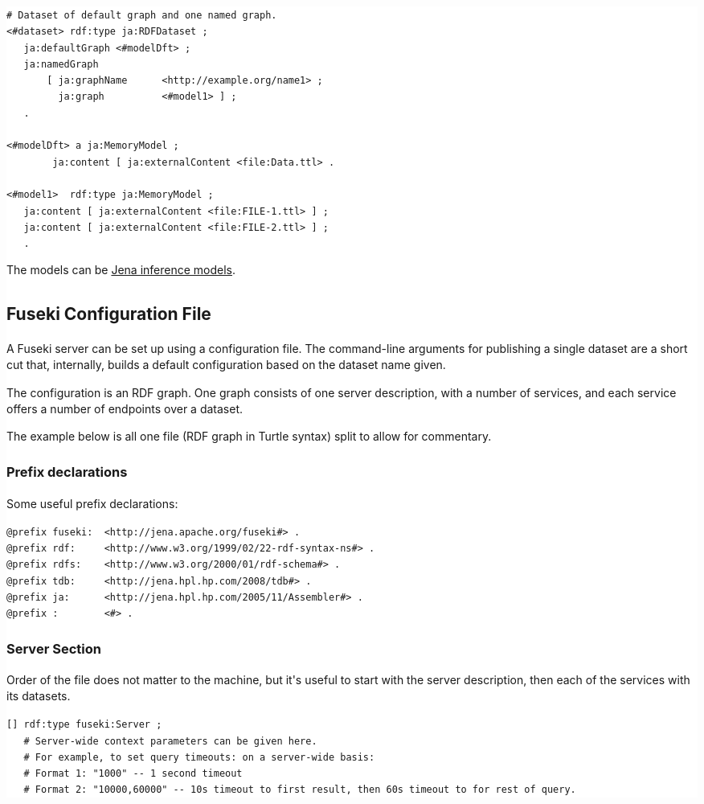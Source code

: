     # Dataset of default graph and one named graph.
    <#dataset> rdf:type ja:RDFDataset ;
       ja:defaultGraph <#modelDft> ;
       ja:namedGraph
           [ ja:graphName      <http://example.org/name1> ;
             ja:graph          <#model1> ] ;
       .

    <#modelDft> a ja:MemoryModel ;
            ja:content [ ja:externalContent <file:Data.ttl> .

    <#model1>  rdf:type ja:MemoryModel ;
       ja:content [ ja:externalContent <file:FILE-1.ttl> ] ;
       ja:content [ ja:externalContent <file:FILE-2.ttl> ] ;
       .

The models can be
[Jena inference models](/documentation/inference/).

## Fuseki Configuration File

A Fuseki server can be set up using a configuration file. The
command-line arguments for publishing a single dataset are a short
cut that, internally, builds a default configuration based on the
dataset name given.

The configuration is an RDF graph. One graph consists of one server
description, with a number of services, and each service offers a
number of endpoints over a dataset.

The example below is all one file (RDF graph in Turtle syntax)
split to allow for commentary.

### Prefix declarations

Some useful prefix declarations:

    @prefix fuseki:  <http://jena.apache.org/fuseki#> .
    @prefix rdf:     <http://www.w3.org/1999/02/22-rdf-syntax-ns#> .
    @prefix rdfs:    <http://www.w3.org/2000/01/rdf-schema#> .
    @prefix tdb:     <http://jena.hpl.hp.com/2008/tdb#> .
    @prefix ja:      <http://jena.hpl.hp.com/2005/11/Assembler#> .
    @prefix :        <#> .

### Server Section

Order of the file does not matter to the machine, but it's useful
to start with the server description, then each of the services
with its datasets.

    [] rdf:type fuseki:Server ;
       # Server-wide context parameters can be given here.
       # For example, to set query timeouts: on a server-wide basis:
       # Format 1: "1000" -- 1 second timeout
       # Format 2: "10000,60000" -- 10s timeout to first result, then 60s timeout to for rest of query.